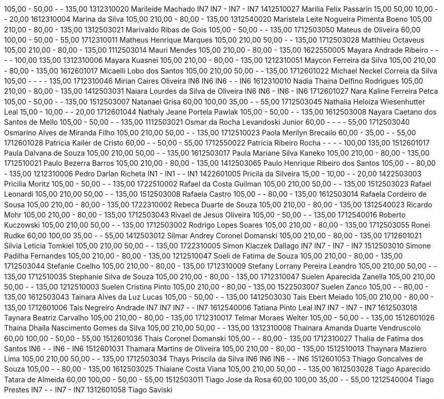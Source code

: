105,00   -   50,00   -   -   135,00     1312310020   Marileide Machado   IN7   IN7   -   IN7   -   IN7     1412510027   Marilia Felix Passarin   15,00   50,00   10,00   -   -   20,00     1612310004   Marina da Silva   105,00   210,00   -   80,00   -   135,00     1312540020   Maristela Leite Nogueira Pimenta Boeno   105,00   210,00   -   80,00   -   135,00     1312503021   Marivaldo Ribas de Gois   105,00   -   50,00   -   -   135,00     1712503050   Mateus de Oliveira   60,00   100,00   -   50,00   -   55,00     1712310011   Matheus Henrique Marques   105,00   210,00   50,00   -   -   135,00     1712503028   Matthieu Octaveus   105,00   210,00   -   80,00   -   135,00     1112503014   Mauri Mendes   105,00   210,00   -   80,00   -   135,00     1622550005   Mayara Andrade Ribeiro   -   -   -   -   100,00   135,00     1312310006   Mayara Kuasnei   105,00   210,00   -   80,00   -   135,00     1212310051   Maycon Ferreira da Silva   105,00   210,00   -   80,00   -   135,00     1612601017   Micaelli Lobo dos Santos   105,00   210,00   50,00   -   -   135,00     1712601022   Michael Neckel Correia da Silva   105,00   -   -   -   -   135,00     1712310046   Mirian Caires Oliveira   IN6   IN6   IN6   -   -   IN6     1612310010   Nadia Thaina Delfino Rodrigues   105,00   210,00   -   80,00   -   135,00     1412503031   Naiara Lourdes da Silva de Oliveira   IN6   IN6   -   IN6   -   IN6     1712601027   Nara Kaline Ferreira Petca   105,00   -   50,00   -   -   135,00     1512503007   Natanael Grisa   60,00   100,00   35,00   -   -   55,00     1712503045   Nathalia Heloiza Wiesenhutter Leal   15,00   -   10,00   -   -   20,00     1712601044   Nathaly Jeane Portela Pawlak   105,00   -   50,00   -   -   135,00     1612503008   Nayara Caetano dos Santos de Mello   105,00   -   50,00   -   -   135,00     1112503021   Osmar da Rocha Levandoski Junior   60,00   -   -   -   -   55,00     1712503040   Osmarino Alves de Miranda Filho   105,00   210,00   50,00   -   -   135,00     1712510023   Paola Merilyn Brecailo   60,00   -   35,00   -   -   55,00     1712601028   Patricia Kailer de Cristo   60,00   -   -   50,00   -   55,00     1712550022   Patricia Ribeiro Rocha   -   -   -   -   100,00   135,00     1512601017   Paula Dalvana de Souza   105,00   210,00   50,00   -   -   135,00     1612503017   Paula Mariane Silva Kaneko   105,00   210,00   -   80,00   -   135,00     1712510021   Paulo Bezerra Barros   105,00   210,00   -   80,00   -   135,00     1412503065   Paulo Henrique Ribeiro dos Santos   105,00   -   -   80,00   -   135,00     1212310006   Pedro Darlan Richeta   IN1   -   IN1   -   -   IN1     1422601005   Pricila da Silveira   15,00   -   10,00   -   -   20,00     1422503003   Pricilia Moritz   105,00   -   50,00   -   -   135,00     1722510002   Rafael da Costa Guilman   105,00   210,00   50,00   -   -   135,00     1512503023   Rafael Leonardi   105,00   210,00   50,00   -   -   135,00     1512503008   Rafaela Castro   105,00   -   -   80,00   -   135,00     1612503014   Rafaela Cordeiro de Sousa   105,00   210,00   -   80,00   -   135,00     1722310002   Rebeca Duarte de Souza   105,00   210,00   -   80,00   -   135,00     1312540023   Ricardo Mohr   105,00   210,00   -   80,00   -   135,00     1712503043   Rivael de Jesus Oliveira   105,00   -   50,00   -   -   135,00     1712540016   Roberto Kuczowski   105,00   210,00   50,00   -   -   135,00     1712503002   Rodrigo Lopes Soares   105,00   210,00   -   80,00   -   135,00     1712503055   Ronei Rudke   60,00   100,00   35,00   -   -   55,00     1412503012   Silmar Andrey Coronel Domanski   105,00   210,00   -   80,00   -   135,00     1712601021   Silvia Leticia Tomkiel   105,00   210,00   50,00   -   -   135,00     1722310005   Simon Klaczek Dallago   IN7   IN7   -   IN7   -   IN7     1512503010   Simone Padilha Fernandes   105,00   210,00   -   80,00   -   135,00     1212510047   Soeli de Fatima de Souza   105,00   210,00   -   80,00   -   135,00     1712503044   Stefanie Coelho   105,00   210,00   -   80,00   -   135,00     1712310009   Stefany Lorrany Pereira Leandro   105,00   210,00   50,00   -   -   135,00     1712510035   Stephanie Silva de Souza   105,00   210,00   -   80,00   -   135,00     1712310047   Suelen Aparecida Zanella   105,00   210,00   50,00   -   -   135,00     1212510003   Suelen Cristina Pinto   105,00   210,00   -   80,00   -   135,00     1522503007   Suelen Zanco   105,00   -   -   80,00   -   135,00     1612503043   Tainara Alves da Luz Lucas   105,00   -   50,00   -   -   135,00     1412503030   Tais Ebert Meiado   105,00   210,00   -   80,00   -   135,00     1712601006   Tais Negreiro Andrade   IN7   IN7   IN7   -   -   IN7     1612540006   Tatiana Pinto Leal   IN7   IN7   -   IN7   -   IN7     1612503018   Taynara Beatriz Carvalho   105,00   210,00   -   80,00   -   135,00     1712310017   Telmar Moraes Welter   105,00   -   50,00   -   -   135,00     1512601026   Thaina Dhaila Nascimento Gomes da Silva   105,00   210,00   50,00   -   -   135,00     1312310008   Thainara Amanda Duarte Vendruscolo   60,00   100,00   -   50,00   -   55,00     1512601036   Thais Coronel Domanski   105,00   -   -   80,00   -   135,00     1712310027   Thalia de Fatima dos Santos   IN6   -   -   IN6   -   IN6     1512601031   Thamara Martins de Oliveira   105,00   210,00   -   80,00   -   135,00     1512510013   Thaynara Maziero Lima   105,00   210,00   50,00   -   -   135,00     1712503034   Thays Priscila da Silva   IN6   IN6   IN6   -   -   IN6     1512601053   Thiago Goncalves de Souza   105,00   -   -   80,00   -   135,00     1612503025   Thiaiane Costa Viana   105,00   210,00   50,00   -   -   135,00     1612503028   Tiago Aparecido Tatara de Almeida   60,00   100,00   -   50,00   -   55,00     1512503011   Tiago Jose da Rosa   60,00   100,00   35,00   -   -   55,00     1212540004   Tiago Prestes   IN7   -   -   IN7   -   IN7     1312601058   Tiago Saviski